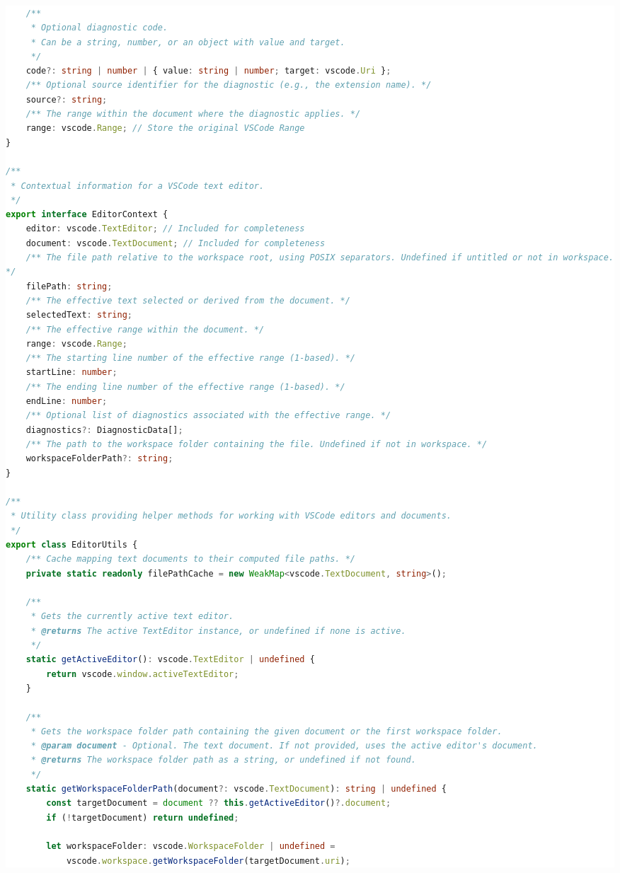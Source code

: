```typescript
	/**
	 * Optional diagnostic code.
	 * Can be a string, number, or an object with value and target.
	 */
	code?: string | number | { value: string | number; target: vscode.Uri };
	/** Optional source identifier for the diagnostic (e.g., the extension name). */
	source?: string;
	/** The range within the document where the diagnostic applies. */
	range: vscode.Range; // Store the original VSCode Range
}

/**
 * Contextual information for a VSCode text editor.
 */
export interface EditorContext {
	editor: vscode.TextEditor; // Included for completeness
	document: vscode.TextDocument; // Included for completeness
	/** The file path relative to the workspace root, using POSIX separators. Undefined if untitled or not in workspace. */
	filePath: string;
	/** The effective text selected or derived from the document. */
	selectedText: string;
	/** The effective range within the document. */
	range: vscode.Range;
	/** The starting line number of the effective range (1-based). */
	startLine: number;
	/** The ending line number of the effective range (1-based). */
	endLine: number;
	/** Optional list of diagnostics associated with the effective range. */
	diagnostics?: DiagnosticData[];
	/** The path to the workspace folder containing the file. Undefined if not in workspace. */
	workspaceFolderPath?: string;
}

/**
 * Utility class providing helper methods for working with VSCode editors and documents.
 */
export class EditorUtils {
	/** Cache mapping text documents to their computed file paths. */
	private static readonly filePathCache = new WeakMap<vscode.TextDocument, string>();

	/**
	 * Gets the currently active text editor.
	 * @returns The active TextEditor instance, or undefined if none is active.
	 */
	static getActiveEditor(): vscode.TextEditor | undefined {
		return vscode.window.activeTextEditor;
	}

	/**
	 * Gets the workspace folder path containing the given document or the first workspace folder.
	 * @param document - Optional. The text document. If not provided, uses the active editor's document.
	 * @returns The workspace folder path as a string, or undefined if not found.
	 */
	static getWorkspaceFolderPath(document?: vscode.TextDocument): string | undefined {
		const targetDocument = document ?? this.getActiveEditor()?.document;
		if (!targetDocument) return undefined;

		let workspaceFolder: vscode.WorkspaceFolder | undefined =
			vscode.workspace.getWorkspaceFolder(targetDocument.uri);

```